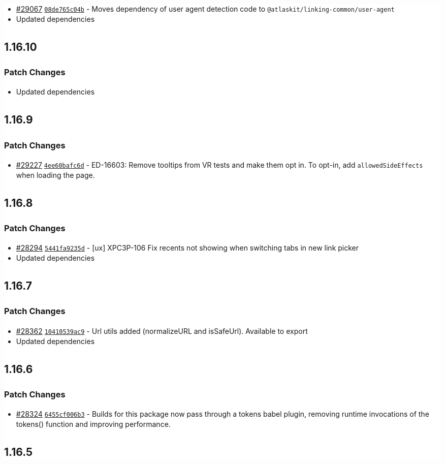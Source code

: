 - [#29067](https://bitbucket.org/atlassian/atlassian-frontend/pull-requests/29067)
  [`08de765c04b`](https://bitbucket.org/atlassian/atlassian-frontend/commits/08de765c04b) - Moves
  dependency of user agent detection code to `@atlaskit/linking-common/user-agent`
- Updated dependencies

## 1.16.10

### Patch Changes

- Updated dependencies

## 1.16.9

### Patch Changes

- [#29227](https://bitbucket.org/atlassian/atlassian-frontend/pull-requests/29227)
  [`4ee60bafc6d`](https://bitbucket.org/atlassian/atlassian-frontend/commits/4ee60bafc6d) -
  ED-16603: Remove tooltips from VR tests and make them opt in. To opt-in, add `allowedSideEffects`
  when loading the page.

## 1.16.8

### Patch Changes

- [#28294](https://bitbucket.org/atlassian/atlassian-frontend/pull-requests/28294)
  [`5441fa9235d`](https://bitbucket.org/atlassian/atlassian-frontend/commits/5441fa9235d) - [ux]
  XPC3P-106 Fix recents not showing when switching tabs in new link picker
- Updated dependencies

## 1.16.7

### Patch Changes

- [#28362](https://bitbucket.org/atlassian/atlassian-frontend/pull-requests/28362)
  [`10410539ac9`](https://bitbucket.org/atlassian/atlassian-frontend/commits/10410539ac9) - Url
  utils added (normalizeURL and isSafeUrl). Available to export
- Updated dependencies

## 1.16.6

### Patch Changes

- [#28324](https://bitbucket.org/atlassian/atlassian-frontend/pull-requests/28324)
  [`6455cf006b3`](https://bitbucket.org/atlassian/atlassian-frontend/commits/6455cf006b3) - Builds
  for this package now pass through a tokens babel plugin, removing runtime invocations of the
  tokens() function and improving performance.

## 1.16.5
